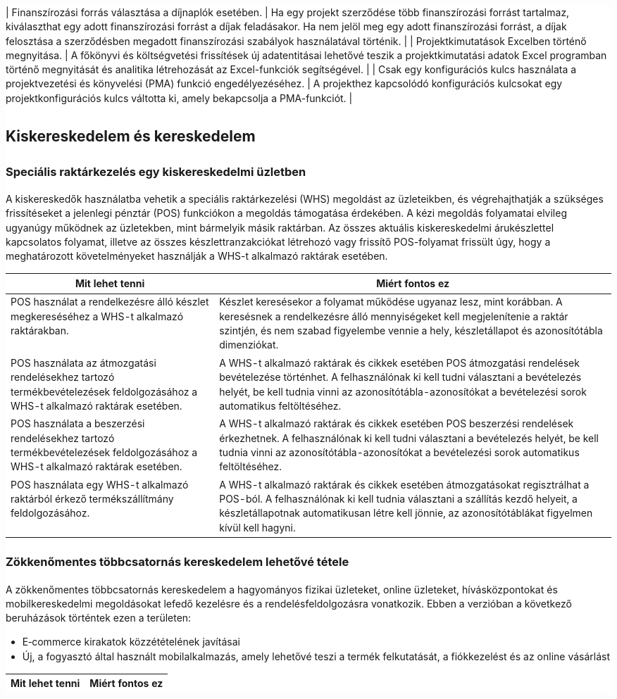 | Finanszírozási forrás választása a díjnaplók esetében.                                                                                    | Ha egy projekt szerződése több finanszírozási forrást tartalmaz, kiválaszthat egy adott finanszírozási forrást a díjak feladásakor. Ha nem jelöl meg egy adott finanszírozási forrást, a díjak felosztása a szerződésben megadott finanszírozási szabályok használatával történik.                                                                   |
| Projektkimutatások Excelben történő megnyitása.                                                                                         | A főkönyvi és költségvetési frissítések új adatentitásai lehetővé teszik a projektkimutatási adatok Excel programban történő megnyitását és analitika létrehozását az Excel-funkciók segítségével.                                                                                                                                                                           |
| Csak egy konfigurációs kulcs használata a projektvezetési és könyvelési (PMA) funkció engedélyezéséhez.                       | A projekthez kapcsolódó konfigurációs kulcsokat egy projektkonfigurációs kulcs váltotta ki, amely bekapcsolja a PMA-funkciót.                                                                                                                                                                                                       |

## <a name="retail-and-commerce"></a>Kiskereskedelem és kereskedelem
### <a name="advanced-warehouse-management-in-a-retail-store"></a>Speciális raktárkezelés egy kiskereskedelmi üzletben

A kiskereskedők használatba vehetik a speciális raktárkezelési (WHS) megoldást az üzleteikben, és végrehajthatják a szükséges frissítéseket a jelenlegi pénztár (POS) funkciókon a megoldás támogatása érdekében. A kézi megoldás folyamatai elvileg ugyanúgy működnek az üzletekben, mint bármelyik másik raktárban. Az összes aktuális kiskereskedelmi árukészlettel kapcsolatos folyamat, illetve az összes készlettranzakciókat létrehozó vagy frissítő POS-folyamat frissült úgy, hogy a meghatározott követelményeket használják a WHS-t alkalmazó raktárak esetében.

| Mit lehet tenni                                                                       | Miért fontos ez                                                                                                                                                                                                                          |
|---------------------------------------------------------------------------------------|------------------------------------------------------------------------------------------------------------------------------------------------------------------------------------------------------------------------------------------------|
| POS használat a rendelkezésre álló készlet megkereséséhez a WHS-t alkalmazó raktárakban.                     | Készlet keresésekor a folyamat működése ugyanaz lesz, mint korábban. A keresésnek a rendelkezésre álló mennyiségeket kell megjelenítenie a raktár szintjén, és nem szabad figyelembe vennie a hely, készletállapot és azonosítótábla dimenziókat. |
| POS használata az átmozgatási rendelésekhez tartozó termékbevételezések feldolgozásához a WHS-t alkalmazó raktárak esetében. | A WHS-t alkalmazó raktárak és cikkek esetében POS átmozgatási rendelések bevételezése történhet. A felhasználónak ki kell tudni választani a bevételezés helyét, be kell tudnia vinni az azonosítótábla-azonosítókat a bevételezési sorok automatikus feltöltéséhez.    |
| POS használata a beszerzési rendelésekhez tartozó termékbevételezések feldolgozásához a WHS-t alkalmazó raktárak esetében. | A WHS-t alkalmazó raktárak és cikkek esetében POS beszerzési rendelések érkezhetnek. A felhasználónak ki kell tudni választani a bevételezés helyét, be kell tudnia vinni az azonosítótábla-azonosítókat a bevételezési sorok automatikus feltöltéséhez.    |
| POS használata egy WHS-t alkalmazó raktárból érkező termékszállítmány feldolgozásához.               | A WHS-t alkalmazó raktárak és cikkek esetében átmozgatásokat regisztrálhat a POS-ból. A felhasználónak ki kell tudnia választani a szállítás kezdő helyeit, a készletállapotnak automatikusan létre kell jönnie, az azonosítótáblákat figyelmen kívül kell hagyni.         |

### <a name="enable-seamless-omni-channel-commerce"></a>Zökkenőmentes többcsatornás kereskedelem lehetővé tétele

A zökkenőmentes többcsatornás kereskedelem a hagyományos fizikai üzleteket, online üzleteket, hívásközpontokat és mobilkereskedelmi megoldásokat lefedő kezelésre és a rendelésfeldolgozásra vonatkozik. Ebben a verzióban a következő beruházások történtek ezen a területen:

-   E‑commerce kirakatok közzétételének javításai
-   Új, a fogyasztó által használt mobilalkalmazás, amely lehetővé teszi a termék felkutatását, a fiókkezelést és az online vásárlást

| Mit lehet tenni                                                                                                                                                                                                                                                                   | Miért fontos ez                                                                                                                                                            |
|-----------------------------------------------------------------------------------------------------------------------------------------------------------------------------------------------------------------------------------------------------------------------------------|----------------------------------------------------------------------------------------------------------------------------------------------------------------------------------|